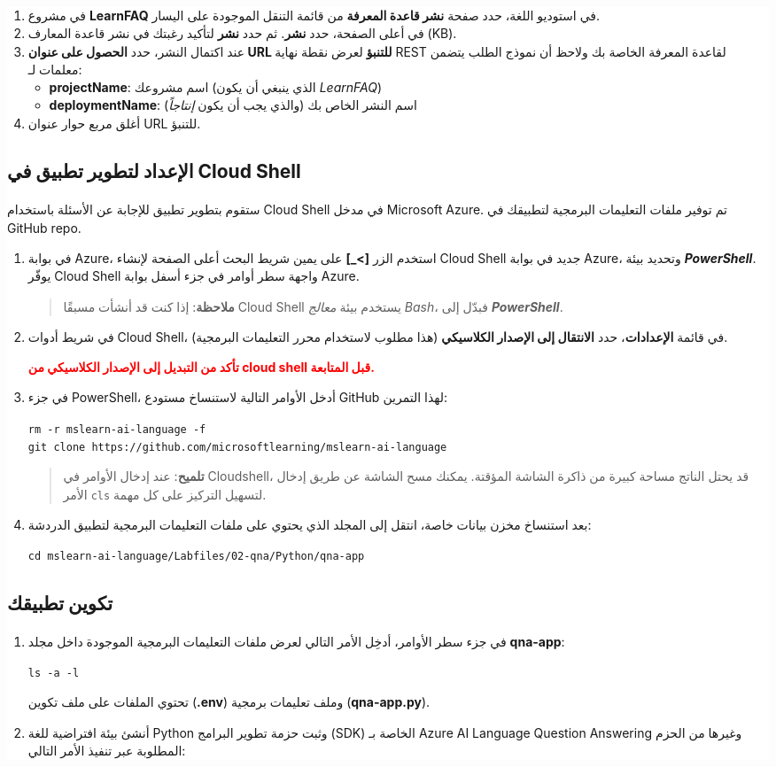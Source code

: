 1. في مشروع **LearnFAQ** في استوديو اللغة، حدد صفحة **نشر قاعدة المعرفة** من قائمة التنقل الموجودة على اليسار.
1. في أعلى الصفحة، حدد **نشر**. ثم حدد **نشر** لتأكيد رغبتك في نشر قاعدة المعارف (KB).
1. عند اكتمال النشر، حدد **الحصول على عنوان URL للتنبؤ** لعرض نقطة نهاية REST لقاعدة المعرفة الخاصة بك ولاحظ أن نموذج الطلب يتضمن معلمات لـ:
    - **projectName**: اسم مشروعك (الذي ينبغي أن يكون *LearnFAQ*)
    - **deploymentName**: اسم النشر الخاص بك (والذي يجب أن يكون *إنتاجاً*)
1. أغلق مربع حوار عنوان URL للتنبؤ.

## الإعداد لتطوير تطبيق في Cloud Shell

ستقوم بتطوير تطبيق للإجابة عن الأسئلة باستخدام Cloud Shell في مدخل Microsoft Azure. تم توفير ملفات التعليمات البرمجية لتطبيقك في GitHub repo.

1. في بوابة Azure، استخدم الزر **[\>_]** على يمين شريط البحث أعلى الصفحة لإنشاء Cloud Shell جديد في بوابة Azure، وتحديد بيئة ***PowerShell***. يوفّر Cloud Shell واجهة سطر أوامر في جزء أسفل بوابة Azure.

    > **ملاحظة**: إذا كنت قد أنشأت مسبقًا Cloud Shell يستخدم بيئة *معالج Bash*، فبدّل إلى ***PowerShell***.

1. في شريط أدوات Cloud Shell، في قائمة **الإعدادات**، حدد **الانتقال إلى الإصدار الكلاسيكي** (هذا مطلوب لاستخدام محرر التعليمات البرمجية).

    **<font color="red">تأكد من التبديل إلى الإصدار الكلاسيكي من cloud shell قبل المتابعة.</font>**

1. في جزء PowerShell، أدخل الأوامر التالية لاستنساخ مستودع GitHub لهذا التمرين:

    ```
    rm -r mslearn-ai-language -f
    git clone https://github.com/microsoftlearning/mslearn-ai-language
    ```

    > **تلميح**: عند إدخال الأوامر في Cloudshell، قد يحتل الناتج مساحة كبيرة من ذاكرة الشاشة المؤقتة. يمكنك مسح الشاشة عن طريق إدخال الأمر `cls` لتسهيل التركيز على كل مهمة.

1. بعد استنساخ مخزن بيانات خاصة، انتقل إلى المجلد الذي يحتوي على ملفات التعليمات البرمجية لتطبيق الدردشة:  

    ```
    cd mslearn-ai-language/Labfiles/02-qna/Python/qna-app
    ```

## تكوين تطبيقك

1. في جزء سطر الأوامر، أدخِل الأمر التالي لعرض ملفات التعليمات البرمجية الموجودة داخل مجلد **qna-app**:

    ```
   ls -a -l
    ```

    تحتوي الملفات على ملف تكوين (**.env**) وملف تعليمات برمجية (**qna-app.py**).

1. أنشئ بيئة افتراضية للغة Python وثبت حزمة تطوير البرامج (SDK) الخاصة بـ Azure AI Language Question Answering وغيرها من الحزم المطلوبة عبر تنفيذ الأمر التالي:
